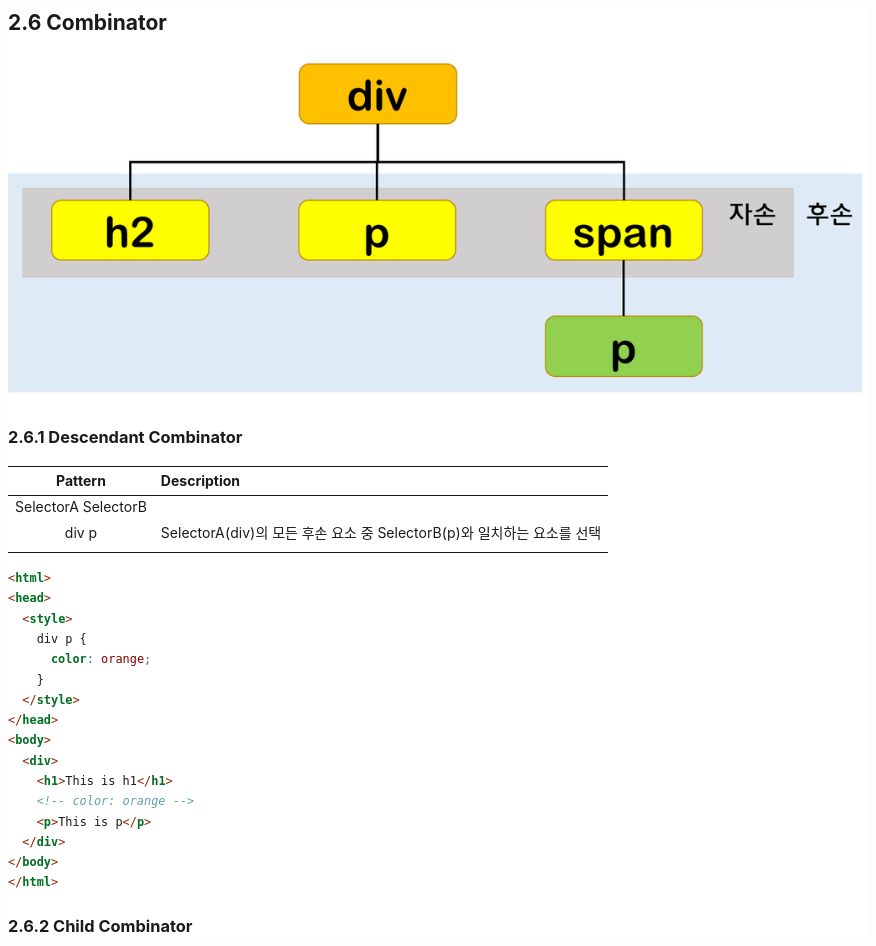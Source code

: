 
## 2.6 Combinator

![](./img/descendant-child.png)

### 2.6.1 Descendant Combinator

| Pattern | Description |
| :------: | :----------- |
| SelectorA SelectorB|
| div p | SelectorA(div)의 모든 후손 요소 중 SelectorB(p)와 일치하는 요소를 선택 |
|||

```html
<html>
<head>
  <style>
    div p {
      color: orange;
    }
  </style>
</head>
<body>
  <div>
    <h1>This is h1</h1>
    <!-- color: orange -->
    <p>This is p</p>
  </div>
</body>
</html>
```

### 2.6.2 Child Combinator
